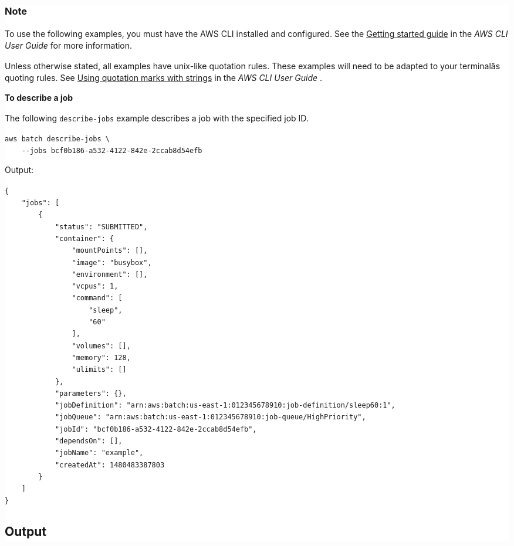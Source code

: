 ### Note

To use the following examples, you must have the AWS CLI installed and configured. See the [Getting started guide](https://docs.aws.amazon.com/cli/latest/userguide/cli-chap-getting-started.html) in the *AWS CLI User Guide* for more information.

Unless otherwise stated, all examples have unix-like quotation rules. These examples will need to be adapted to your terminalâs quoting rules. See [Using quotation marks with strings](https://docs.aws.amazon.com/cli/latest/userguide/cli-usage-parameters-quoting-strings.html) in the *AWS CLI User Guide* .

**To describe a job**

The following `describe-jobs` example describes a job with the specified job ID.

```
aws batch describe-jobs \
    --jobs bcf0b186-a532-4122-842e-2ccab8d54efb
```

Output:

```
{
    "jobs": [
        {
            "status": "SUBMITTED",
            "container": {
                "mountPoints": [],
                "image": "busybox",
                "environment": [],
                "vcpus": 1,
                "command": [
                    "sleep",
                    "60"
                ],
                "volumes": [],
                "memory": 128,
                "ulimits": []
            },
            "parameters": {},
            "jobDefinition": "arn:aws:batch:us-east-1:012345678910:job-definition/sleep60:1",
            "jobQueue": "arn:aws:batch:us-east-1:012345678910:job-queue/HighPriority",
            "jobId": "bcf0b186-a532-4122-842e-2ccab8d54efb",
            "dependsOn": [],
            "jobName": "example",
            "createdAt": 1480483387803
        }
    ]
}
```

## Output
